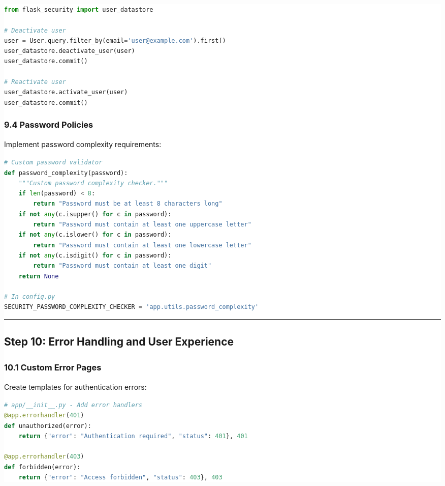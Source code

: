 ```python
from flask_security import user_datastore

# Deactivate user
user = User.query.filter_by(email='user@example.com').first()
user_datastore.deactivate_user(user)
user_datastore.commit()

# Reactivate user
user_datastore.activate_user(user)
user_datastore.commit()
```

### 9.4 Password Policies

Implement password complexity requirements:

```python
# Custom password validator
def password_complexity(password):
    """Custom password complexity checker."""
    if len(password) < 8:
        return "Password must be at least 8 characters long"
    if not any(c.isupper() for c in password):
        return "Password must contain at least one uppercase letter"
    if not any(c.islower() for c in password):
        return "Password must contain at least one lowercase letter"
    if not any(c.isdigit() for c in password):
        return "Password must contain at least one digit"
    return None

# In config.py
SECURITY_PASSWORD_COMPLEXITY_CHECKER = 'app.utils.password_complexity'
```

---

## Step 10: Error Handling and User Experience

### 10.1 Custom Error Pages

Create templates for authentication errors:

```python
# app/__init__.py - Add error handlers
@app.errorhandler(401)
def unauthorized(error):
    return {"error": "Authentication required", "status": 401}, 401

@app.errorhandler(403)
def forbidden(error):
    return {"error": "Access forbidden", "status": 403}, 403
```
